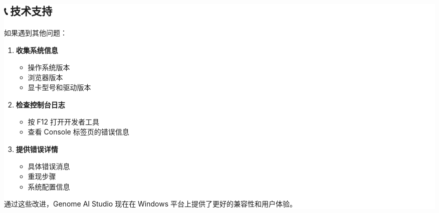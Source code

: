 ## 📞 技术支持

如果遇到其他问题：

1. **收集系统信息**
   - 操作系统版本
   - 浏览器版本
   - 显卡型号和驱动版本

2. **检查控制台日志**
   - 按 F12 打开开发者工具
   - 查看 Console 标签页的错误信息

3. **提供错误详情**
   - 具体错误消息
   - 重现步骤
   - 系统配置信息

通过这些改进，Genome AI Studio 现在在 Windows 平台上提供了更好的兼容性和用户体验。